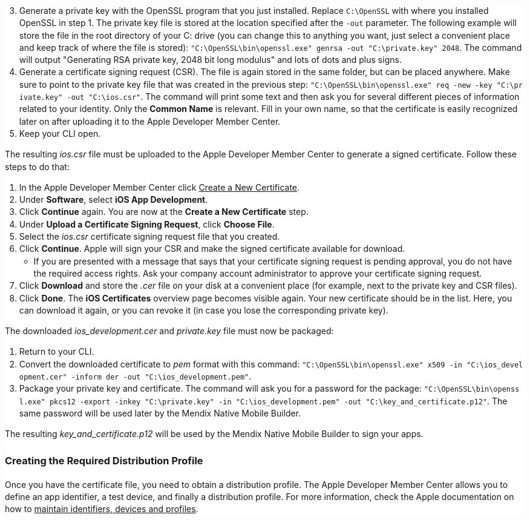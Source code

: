 3. Generate a private key with the OpenSSL program that you just installed. Replace `C:\OpenSSL` with where you installed OpenSSL in step 1. The private key file is stored at the location specified after the `-out` parameter. The following example will store the file in the root directory of your C: drive (you can change this to anything you want, just select a convenient place and keep track of where the file is stored): `"C:\OpenSSL\bin\openssl.exe" genrsa -out "C:\private.key" 2048`. The command will output "Generating RSA private key, 2048 bit long modulus" and lots of dots and plus signs.
4. Generate a certificate signing request (CSR). The file is again stored in the same folder, but can be placed anywhere. Make sure to point to the private key file that was created in the previous step: `"C:\OpenSSL\bin\openssl.exe" req -new -key "C:\private.key" -out "C:\ios.csr"`. The command will print some text and then ask you for several different pieces of information related to your identity. Only the **Common Name** is relevant. Fill in your own name, so that the certificate is easily recognized later on after uploading it to the Apple Developer Member Center.
5. Keep your CLI open.

The resulting *ios.csr* file must be uploaded to the Apple Developer Member Center to generate a signed certificate. Follow these steps to do that:

1. In the Apple Developer Member Center click [Create a New Certificate](https://developer.apple.com/account/resources/certificates/add).
2. Under **Software**, select **iOS App Development**.
3. Click **Continue** again. You are now at the **Create a New Certificate** step.
4. Under **Upload a Certificate Signing Request**, click **Choose File**.
5. Select the *ios.csr* certificate signing request file that you created.
6. Click **Continue**. Apple will sign your CSR and make the signed certificate available for download.
    * If you are presented with a message that says that your certificate signing request is pending approval, you do not have the required access rights. Ask your company account administrator to approve your certificate signing request.
7. Click **Download** and store the *.cer* file on your disk at a convenient place (for example, next to the private key and CSR files).
8. Click **Done**. The **iOS Certificates** overview page becomes visible again. Your new certificate should be in the list. Here, you can download it again, or you can revoke it (in case you lose the corresponding private key).

The downloaded *ios_development.cer* and *private.key* file must now be packaged:

1. Return to your CLI.
2. Convert the downloaded certificate to *pem* format with this command: `"C:\OpenSSL\bin\openssl.exe" x509 -in "C:\ios_development.cer" -inform der -out "C:\ios_development.pem"`.
3. Package your private key and certificate. The command will ask you for a password for the package: `"C:\OpenSSL\bin\openssl.exe" pkcs12 -export -inkey "C:\private.key" -in "C:\ios_development.pem" -out "C:\key_and_certificate.p12"`. The same password will be used later by the Mendix Native Mobile Builder.

The resulting *key_and_certificate.p12* will be used by the Mendix Native Mobile Builder to sign your apps.

### Creating the Required Distribution Profile

Once you have the certificate file, you need to obtain a distribution profile. The Apple Developer Member Center allows you to define an app identifier, a test device, and finally a distribution profile. For more information, check the Apple documentation on how to [maintain identifiers, devices and profiles](https://developer.apple.com/help/account/configure-app-capabilities/create-order-type-identifiers-and-certificates/).
